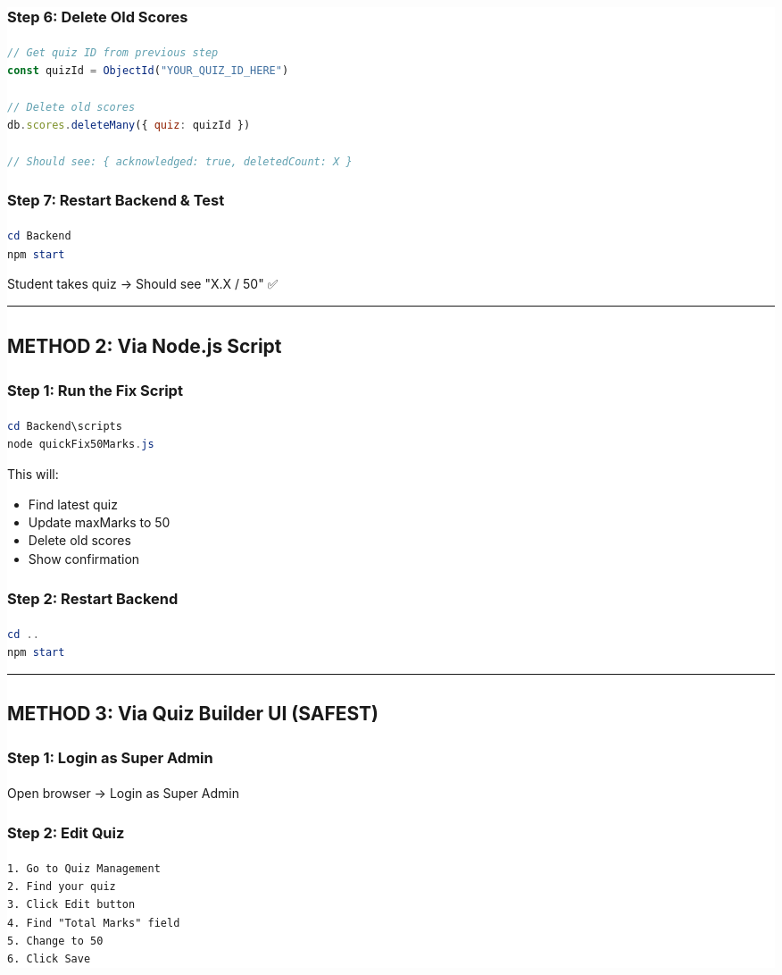 ### Step 6: Delete Old Scores
```javascript
// Get quiz ID from previous step
const quizId = ObjectId("YOUR_QUIZ_ID_HERE")

// Delete old scores
db.scores.deleteMany({ quiz: quizId })

// Should see: { acknowledged: true, deletedCount: X }
```

### Step 7: Restart Backend & Test
```powershell
cd Backend
npm start
```

Student takes quiz → Should see "X.X / 50" ✅

---

## METHOD 2: Via Node.js Script

### Step 1: Run the Fix Script
```powershell
cd Backend\scripts
node quickFix50Marks.js
```

This will:
- Find latest quiz
- Update maxMarks to 50
- Delete old scores
- Show confirmation

### Step 2: Restart Backend
```powershell
cd ..
npm start
```

---

## METHOD 3: Via Quiz Builder UI (SAFEST)

### Step 1: Login as Super Admin
Open browser → Login as Super Admin

### Step 2: Edit Quiz
```
1. Go to Quiz Management
2. Find your quiz
3. Click Edit button
4. Find "Total Marks" field
5. Change to 50
6. Click Save
```
